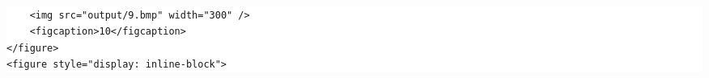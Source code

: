 		<img src="output/9.bmp" width="300" />
		<figcaption>10</figcaption>
	</figure>
	<figure style="display: inline-block">